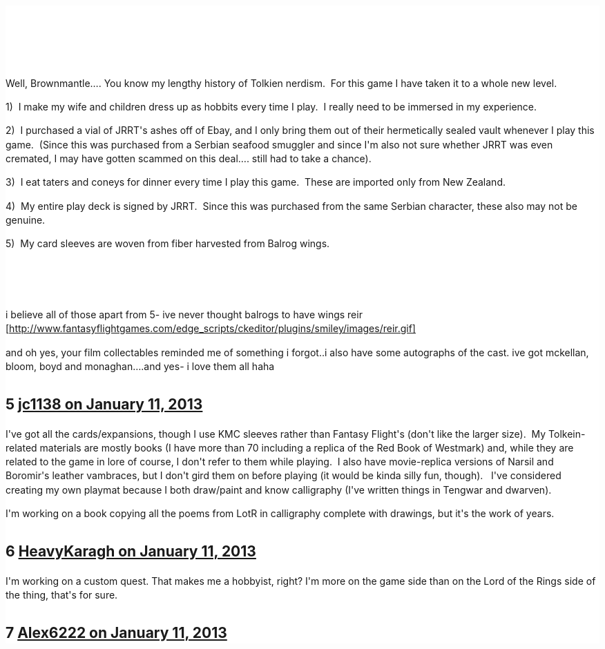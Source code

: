  

 

 

Well, Brownmantle…. You know my lengthy history of Tolkien nerdism.  For this game I have taken it to a whole new level.

1)  I make my wife and children dress up as hobbits every time I play.  I really need to be immersed in my experience.

2)  I purchased a vial of JRRT's ashes off of Ebay, and I only bring them out of their hermetically sealed vault whenever I play this game.  (Since this was purchased from a Serbian seafood smuggler and since I'm also not sure whether JRRT was even cremated, I may have gotten scammed on this deal…. still had to take a chance).

3)  I eat taters and coneys for dinner every time I play this game.  These are imported only from New Zealand.

4)  My entire play deck is signed by JRRT.  Since this was purchased from the same Serbian character, these also may not be genuine.

5)  My card sleeves are woven from fiber harvested from Balrog wings.

 

 

i believe all of those apart from 5- ive never thought balrogs to have wings reir [http://www.fantasyflightgames.com/edge_scripts/ckeditor/plugins/smiley/images/reir.gif]

and oh yes, your film collectables reminded me of something i forgot..i also have some autographs of the cast. ive got mckellan, bloom, boyd and monaghan….and yes- i love them all haha

## 5 [jc1138 on January 11, 2013](https://community.fantasyflightgames.com/topic/77015-custom-upgrade/?do=findComment&comment=746234)

I've got all the cards/expansions, though I use KMC sleeves rather than Fantasy Flight's (don't like the larger size).  My Tolkein-related materials are mostly books (I have more than 70 including a replica of the Red Book of Westmark) and, while they are related to the game in lore of course, I don't refer to them while playing.  I also have movie-replica versions of Narsil and Boromir's leather vambraces, but I don't gird them on before playing (it would be kinda silly fun, though).   I've considered creating my own playmat because I both draw/paint and know calligraphy (I've written things in Tengwar and dwarven).  

I'm working on a book copying all the poems from LotR in calligraphy complete with drawings, but it's the work of years.

## 6 [HeavyKaragh on January 11, 2013](https://community.fantasyflightgames.com/topic/77015-custom-upgrade/?do=findComment&comment=746389)

I'm working on a custom quest. That makes me a hobbyist, right? I'm more on the game side than on the Lord of the Rings side of the thing, that's for sure.

## 7 [Alex6222 on January 11, 2013](https://community.fantasyflightgames.com/topic/77015-custom-upgrade/?do=findComment&comment=746398)
